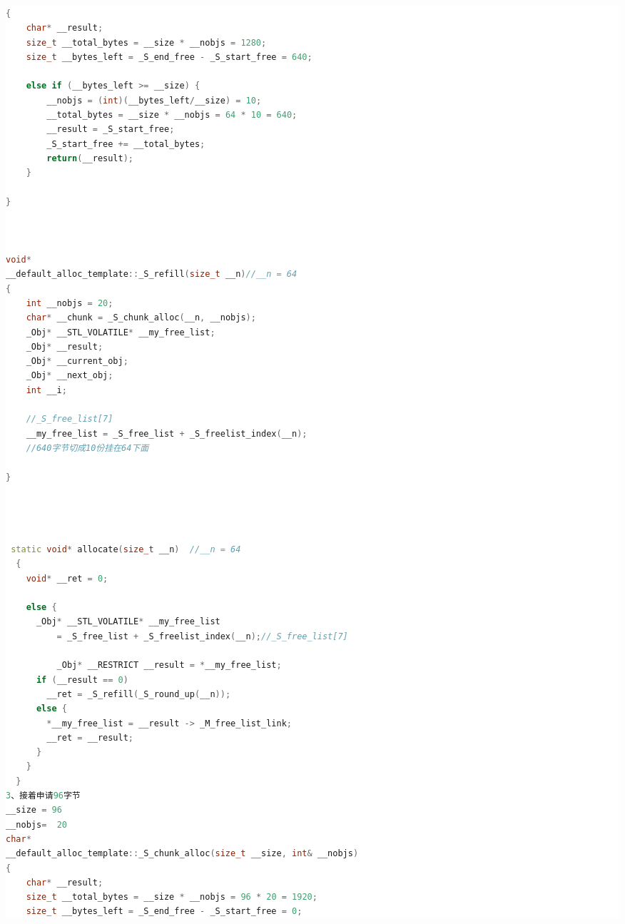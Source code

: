 ```c++
{
    char* __result;
    size_t __total_bytes = __size * __nobjs = 1280;
    size_t __bytes_left = _S_end_free - _S_start_free = 640;
	
	else if (__bytes_left >= __size) {
        __nobjs = (int)(__bytes_left/__size) = 10;
        __total_bytes = __size * __nobjs = 64 * 10 = 640;
        __result = _S_start_free;
        _S_start_free += __total_bytes;
        return(__result);
    }

}



void*
__default_alloc_template::_S_refill(size_t __n)//__n = 64
{
    int __nobjs = 20;
    char* __chunk = _S_chunk_alloc(__n, __nobjs);
    _Obj* __STL_VOLATILE* __my_free_list;
    _Obj* __result;
    _Obj* __current_obj;
    _Obj* __next_obj;
    int __i;
	
	//_S_free_list[7]
	__my_free_list = _S_free_list + _S_freelist_index(__n);
	//640字节切成10份挂在64下面

}




 static void* allocate(size_t __n)  //__n = 64
  {
    void* __ret = 0;

    else {
      _Obj* __STL_VOLATILE* __my_free_list
          = _S_free_list + _S_freelist_index(__n);//_S_free_list[7]
		  
		  _Obj* __RESTRICT __result = *__my_free_list;
      if (__result == 0)
        __ret = _S_refill(_S_round_up(__n));
      else {
        *__my_free_list = __result -> _M_free_list_link;
        __ret = __result;
      }
	}
  }
3、接着申请96字节
__size = 96 
__nobjs=  20
char*
__default_alloc_template::_S_chunk_alloc(size_t __size, int& __nobjs)
{
    char* __result;
    size_t __total_bytes = __size * __nobjs = 96 * 20 = 1920;
    size_t __bytes_left = _S_end_free - _S_start_free = 0;
```